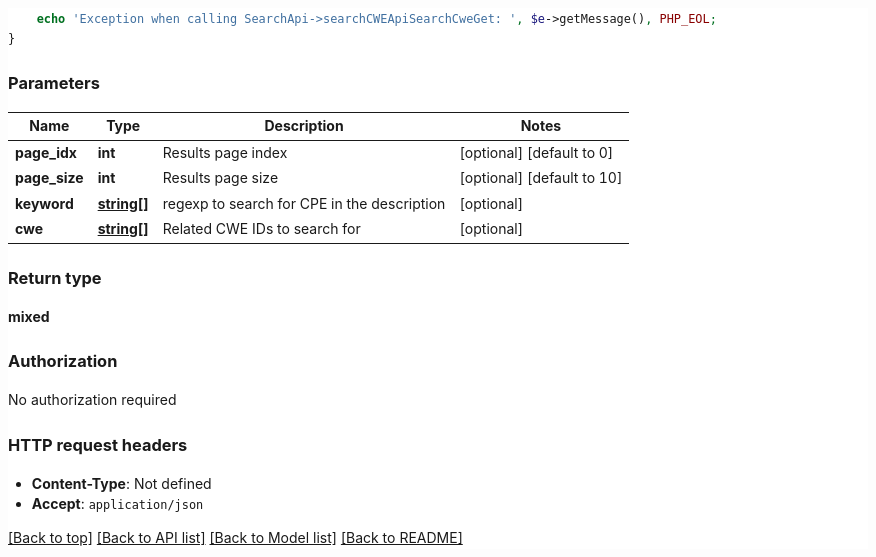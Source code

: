 ```php
    echo 'Exception when calling SearchApi->searchCWEApiSearchCweGet: ', $e->getMessage(), PHP_EOL;
}
```

### Parameters

| Name | Type | Description  | Notes |
| ------------- | ------------- | ------------- | ------------- |
| **page_idx** | **int**| Results page index | [optional] [default to 0] |
| **page_size** | **int**| Results page size | [optional] [default to 10] |
| **keyword** | [**string[]**](../Model/string.md)| regexp to search for CPE in the description | [optional] |
| **cwe** | [**string[]**](../Model/string.md)| Related CWE IDs to search for | [optional] |

### Return type

**mixed**

### Authorization

No authorization required

### HTTP request headers

- **Content-Type**: Not defined
- **Accept**: `application/json`

[[Back to top]](#) [[Back to API list]](../../README.md#endpoints)
[[Back to Model list]](../../README.md#models)
[[Back to README]](../../README.md)
